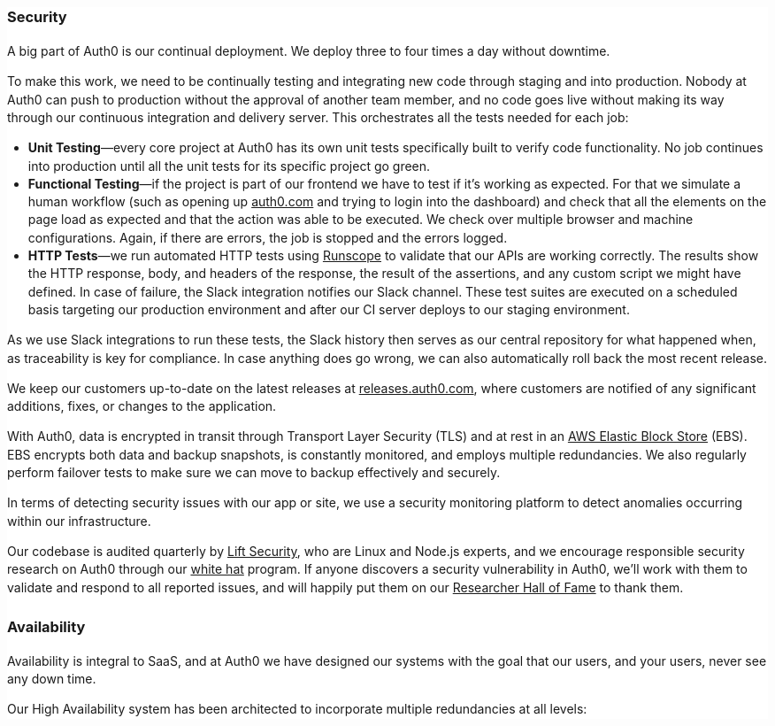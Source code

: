 ### Security

A big part of Auth0 is our continual deployment. We deploy three to four times a day without downtime. 

To make this work, we need to be continually testing and integrating new code through staging and into production. Nobody at Auth0 can push to production without the approval of another team member, and no code goes live without making its way through our continuous integration and delivery server. This orchestrates all the tests needed for each job:

* **Unit Testing**—every core project at Auth0 has its own unit tests specifically built to verify code functionality. No job continues into production until all the unit tests for its specific project go green.
* **Functional Testing**—if the project is part of our frontend we have to test if it’s working as expected. For that we simulate a human workflow (such as opening up [auth0.com](http://auth0.com/) and trying to login into the dashboard) and check that all the elements on the page load as expected and that the action was able to be executed. We check over multiple browser and machine configurations. Again, if there are errors, the job is stopped and the errors logged.
* **HTTP Tests**—we run automated HTTP tests using [Runscope](https://www.runscope.com/) to validate that our APIs are working correctly. The results show the HTTP response, body, and headers of the response, the result of the assertions, and any custom script we might have defined. In case of failure, the Slack integration notifies our Slack channel. These test suites are executed on a scheduled basis targeting our production environment and after our CI server deploys to our staging environment.

As we use Slack integrations to run these tests, the Slack history then serves as our central repository for what happened when, as traceability is key for compliance. In case anything does go wrong, we can also automatically roll back the most recent release.

We keep our customers up-to-date on the latest releases at [releases.auth0.com](http://releases.auth0.com/), where customers are notified of any significant additions, fixes, or changes to the application.

With Auth0, data is encrypted in transit through Transport Layer Security (TLS) and at rest in an [AWS Elastic Block Store](https://aws.amazon.com/ebs/) (EBS). EBS encrypts both data and backup snapshots, is constantly monitored, and employs multiple redundancies. We also regularly perform failover tests to make sure we can move to backup effectively and securely.

In terms of detecting security issues with our app or site, we use a security monitoring platform to detect anomalies occurring within our infrastructure.

Our codebase is audited quarterly by [Lift Security](https://liftsecurity.io/), who are Linux and Node.js experts, and we encourage responsible security research on Auth0 through our [white hat](https://auth0.com/whitehat) program. If anyone discovers a security vulnerability in Auth0, we’ll work with them to validate and respond to all reported issues, and will happily put them on our [Researcher Hall of Fame](https://auth0.com/whitehat) to thank them.

### Availability

Availability is integral to SaaS, and at Auth0 we have designed our systems with the goal that our users, and your users, never see any down time.

Our High Availability system has been architected to incorporate multiple redundancies at all levels:
